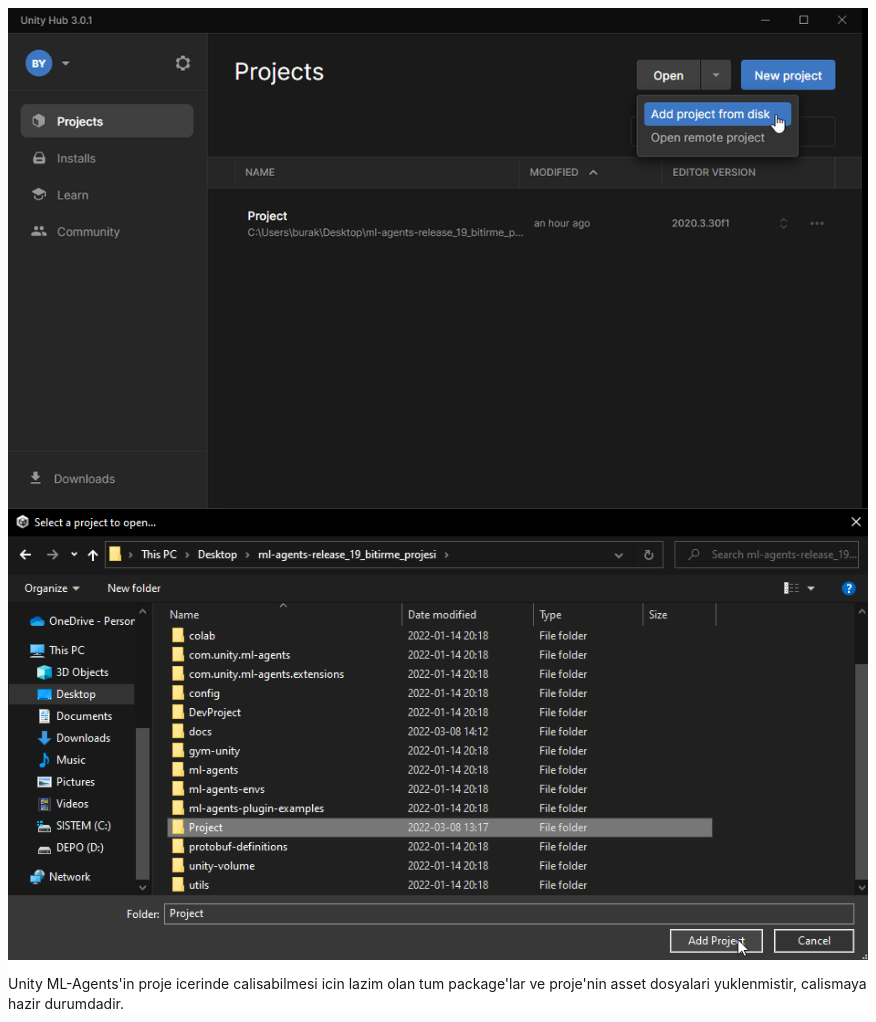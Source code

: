 <img src="docs/add_project_from_disk.png" align="middle" width="3000"/>

<img src="docs/project_klasoru.png" align="middle" width="3000"/>

Unity ML-Agents'in proje icerinde calisabilmesi icin lazim olan tum package'lar ve proje'nin asset dosyalari yuklenmistir, calismaya hazir durumdadir.
